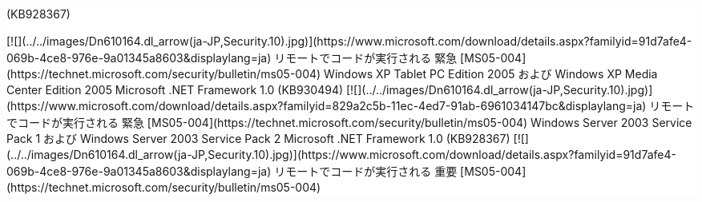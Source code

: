 (KB928367)
</td>
<td style="border:1px solid black;">
[![](../../images/Dn610164.dl_arrow(ja-JP,Security.10).jpg)](https://www.microsoft.com/download/details.aspx?familyid=91d7afe4-069b-4ce8-976e-9a01345a8603&displaylang=ja)
</td>
<td style="border:1px solid black;">
リモートでコードが実行される
</td>
<td style="border:1px solid black;">
緊急
</td>
<td style="border:1px solid black;">
[MS05-004](https://technet.microsoft.com/security/bulletin/ms05-004)
</td>
</tr>
<tr class="alternateRow">
<td style="border:1px solid black;">
Windows XP Tablet PC Edition 2005 および Windows XP Media Center Edition 2005
</td>
<td style="border:1px solid black;">
Microsoft .NET Framework 1.0  
(KB930494)
</td>
<td style="border:1px solid black;">
[![](../../images/Dn610164.dl_arrow(ja-JP,Security.10).jpg)](https://www.microsoft.com/download/details.aspx?familyid=829a2c5b-11ec-4ed7-91ab-6961034147bc&displaylang=ja)
</td>
<td style="border:1px solid black;">
リモートでコードが実行される
</td>
<td style="border:1px solid black;">
緊急
</td>
<td style="border:1px solid black;">
[MS05-004](https://technet.microsoft.com/security/bulletin/ms05-004)
</td>
</tr>
<tr>
<td style="border:1px solid black;">
Windows Server 2003 Service Pack 1 および Windows Server 2003 Service Pack 2
</td>
<td style="border:1px solid black;">
Microsoft .NET Framework 1.0  
(KB928367)
</td>
<td style="border:1px solid black;">
[![](../../images/Dn610164.dl_arrow(ja-JP,Security.10).jpg)](https://www.microsoft.com/download/details.aspx?familyid=91d7afe4-069b-4ce8-976e-9a01345a8603&displaylang=ja)
</td>
<td style="border:1px solid black;">
リモートでコードが実行される
</td>
<td style="border:1px solid black;">
重要
</td>
<td style="border:1px solid black;">
[MS05-004](https://technet.microsoft.com/security/bulletin/ms05-004)
</td>
</tr>
<tr class="alternateRow">